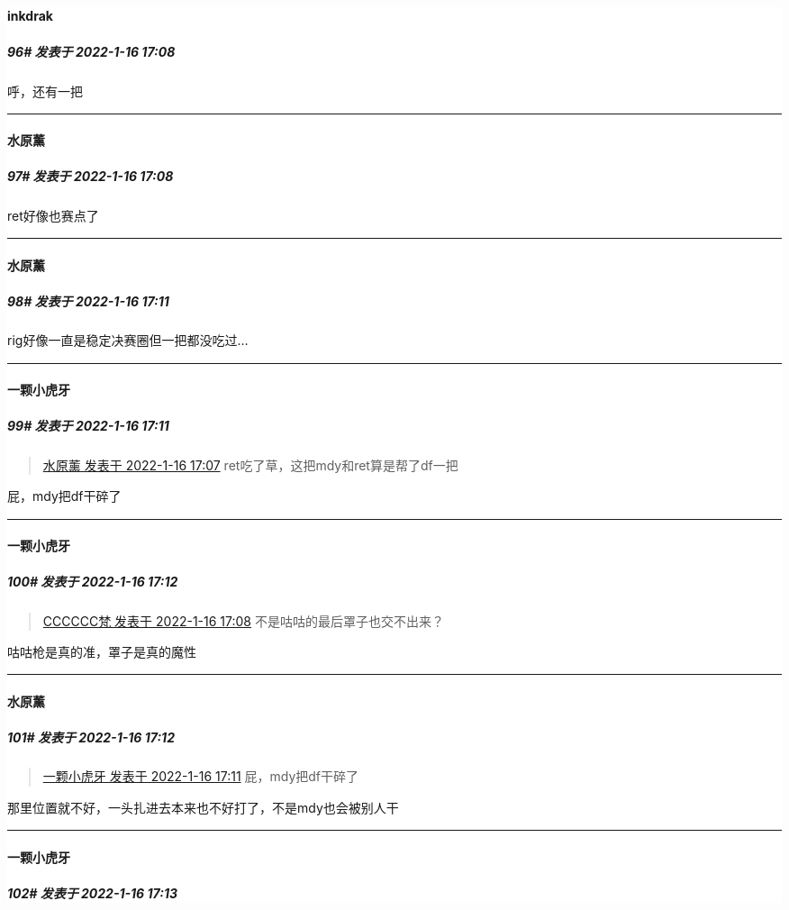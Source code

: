 ####  inkdrak  
##### 96#       发表于 2022-1-16 17:08

呼，还有一把

*****

####  水原薰  
##### 97#       发表于 2022-1-16 17:08

ret好像也赛点了

*****

####  水原薰  
##### 98#       发表于 2022-1-16 17:11

rig好像一直是稳定决赛圈但一把都没吃过…

*****

####  一颗小虎牙  
##### 99#       发表于 2022-1-16 17:11

<blockquote><a href="httphttps://bbs.saraba1st.com/2b/forum.php?mod=redirect&amp;goto=findpost&amp;pid=54313291&amp;ptid=2047255" target="_blank">水原薰 发表于 2022-1-16 17:07</a>
ret吃了草，这把mdy和ret算是帮了df一把</blockquote>
屁，mdy把df干碎了

*****

####  一颗小虎牙  
##### 100#       发表于 2022-1-16 17:12

<blockquote><a href="httphttps://bbs.saraba1st.com/2b/forum.php?mod=redirect&amp;goto=findpost&amp;pid=54313293&amp;ptid=2047255" target="_blank">CCCCCC梵 发表于 2022-1-16 17:08</a>
不是咕咕的最后罩子也交不出来？</blockquote>
咕咕枪是真的准，罩子是真的魔性

*****

####  水原薰  
##### 101#       发表于 2022-1-16 17:12

<blockquote><a href="httphttps://bbs.saraba1st.com/2b/forum.php?mod=redirect&amp;goto=findpost&amp;pid=54313322&amp;ptid=2047255" target="_blank">一颗小虎牙 发表于 2022-1-16 17:11</a>
屁，mdy把df干碎了</blockquote>
那里位置就不好，一头扎进去本来也不好打了，不是mdy也会被别人干

*****

####  一颗小虎牙  
##### 102#       发表于 2022-1-16 17:13
